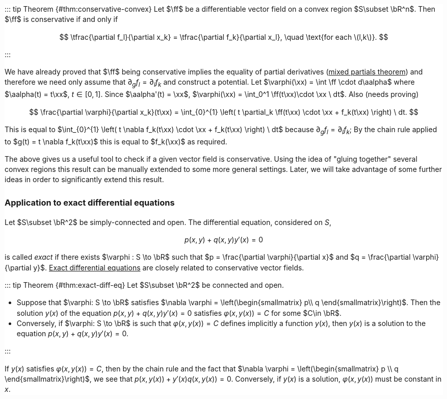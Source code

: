 ::: tip Theorem {#thm:conservative-convex}
Let $\ff$ be a differentiable vector field on a convex region $S\subset \bR^n$. Then $\ff$ is conservative if and only if

$$
\tfrac{\partial f_l}{\partial x_k} = \tfrac{\partial f_k}{\partial x_l},
        \quad \text{for each \(l,k\)}.
$$

:::

We have already proved that $\ff$ being conservative implies the equality of partial derivatives ([mixed partials theorem](#thm:mixed-partials)) and therefore we need only assume that $\partial_g f_l = \partial_l f_k$ and construct a potential. Let $\varphi(\xx) = \int \ff \cdot d\aalpha$ where $\aalpha(t) = t\xx$, $t\in[0,1]$. Since $\aalpha'(t) = \xx$, $\varphi(\xx) = \int_0^1 \ff(t\xx)\cdot \xx \ dt$. Also (needs proving)

$$
\frac{\partial \varphi}{\partial x_k}(t\xx) = \int_{0}^{1} \left( t \partial_k \ff(t\xx) \cdot \xx + f_k(t\xx) \right) \ dt.
$$

This is equal to $\int_{0}^{1} \left( t \nabla f_k(t\xx) \cdot \xx + f_k(t\xx) \right) \ dt$ because $\partial_g f_l = \partial_l f_k$; By the chain rule applied to $g(t) = t \nabla f_k(t\xx)$ this is equal to $f_k(\xx)$ as required.

The above gives us a useful tool to check if a given vector field is conservative. Using the idea of "gluing together" several convex regions this result can be manually extended to some more general settings. Later, we will take advantage of some further ideas in order to significantly extend this result.

### Application to exact differential equations

Let $S\subset \bR^2$ be simply-connected and open. The differential equation, considered on $S$,

$$
p(x,y) + q(x,y) y'(x) = 0
$$

is called _exact_ if there exists $\varphi : S \to \bR$ such that $p = \frac{\partial \varphi}{\partial x}$ and $q = \frac{\partial \varphi}{\partial y}$. [Exact differential equations](https://en.wikipedia.org/wiki/Exact_differential_equation) are closely related to conservative vector fields.

::: tip Theorem {#thm:exact-diff-eq}
Let $S\subset \bR^2$ be connected and open.

- Suppose that $\varphi: S \to \bR$ satisfies $\nabla \varphi =   \left(\begin{smallmatrix}
                      p\\ q
                  \end{smallmatrix}\right)$. Then the solution $y(x)$ of the equation $p(x,y) + q(x,y) y'(x) = 0$ satisfies $\varphi(x,y(x))=C$ for some $C\in \bR$.
- Conversely, if $\varphi: S \to \bR$ is such that $\varphi(x,y(x))=C$ defines implicitly a function $y(x)$, then $y(x)$ is a solution to the equation $p(x,y) + q(x,y) y'(x) = 0$.

:::

If $y(x)$ satisfies $\varphi(x,y(x))=C$, then by the chain rule and the fact that $\nabla \varphi =   \left(\begin{smallmatrix}
        p \\ q
    \end{smallmatrix}\right)$, we see that $p(x,y(x)) + y'(x) q(x,y(x)) = 0$. Conversely, if $y(x)$ is a solution, $\varphi(x,y(x))$ must be constant in $x$.
